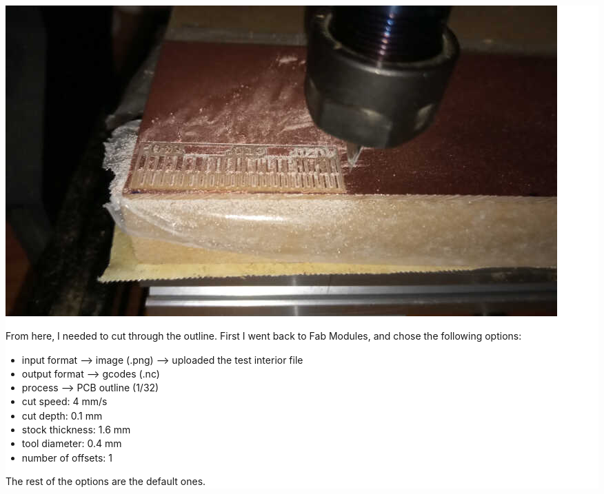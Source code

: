 ![](../images/week04/calibration/cal39.jpg)

From here, I needed to cut through the outline. First I went back to Fab Modules, and chose the following options:

* input format --> image (.png) --> uploaded the test interior file
* output format --> gcodes (.nc)
* process --> PCB outline (1/32)
* cut speed: 4 mm/s
* cut depth: 0.1 mm
* stock thickness: 1.6 mm
* tool diameter: 0.4 mm
* number of offsets: 1

The rest of the options are the default ones.

